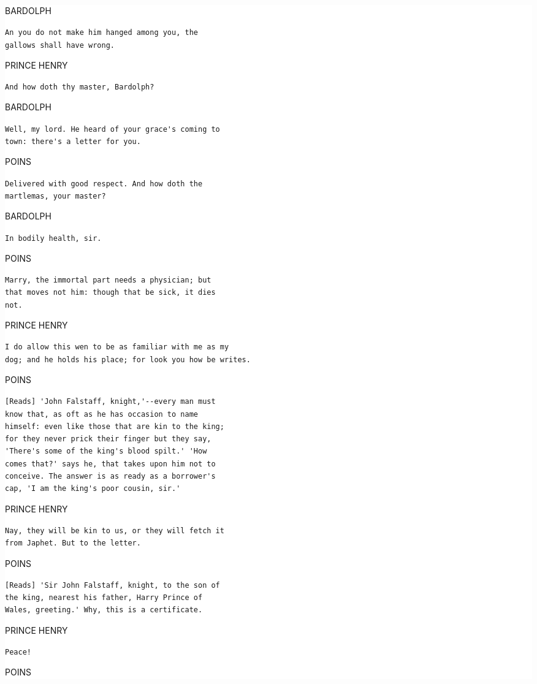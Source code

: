 BARDOLPH

    An you do not make him hanged among you, the
    gallows shall have wrong.

PRINCE HENRY

    And how doth thy master, Bardolph?

BARDOLPH

    Well, my lord. He heard of your grace's coming to
    town: there's a letter for you.

POINS

    Delivered with good respect. And how doth the
    martlemas, your master?

BARDOLPH

    In bodily health, sir.

POINS

    Marry, the immortal part needs a physician; but
    that moves not him: though that be sick, it dies
    not.

PRINCE HENRY

    I do allow this wen to be as familiar with me as my
    dog; and he holds his place; for look you how be writes.

POINS

    [Reads] 'John Falstaff, knight,'--every man must
    know that, as oft as he has occasion to name
    himself: even like those that are kin to the king;
    for they never prick their finger but they say,
    'There's some of the king's blood spilt.' 'How
    comes that?' says he, that takes upon him not to
    conceive. The answer is as ready as a borrower's
    cap, 'I am the king's poor cousin, sir.'

PRINCE HENRY

    Nay, they will be kin to us, or they will fetch it
    from Japhet. But to the letter.

POINS

    [Reads] 'Sir John Falstaff, knight, to the son of
    the king, nearest his father, Harry Prince of
    Wales, greeting.' Why, this is a certificate.

PRINCE HENRY

    Peace!

POINS
